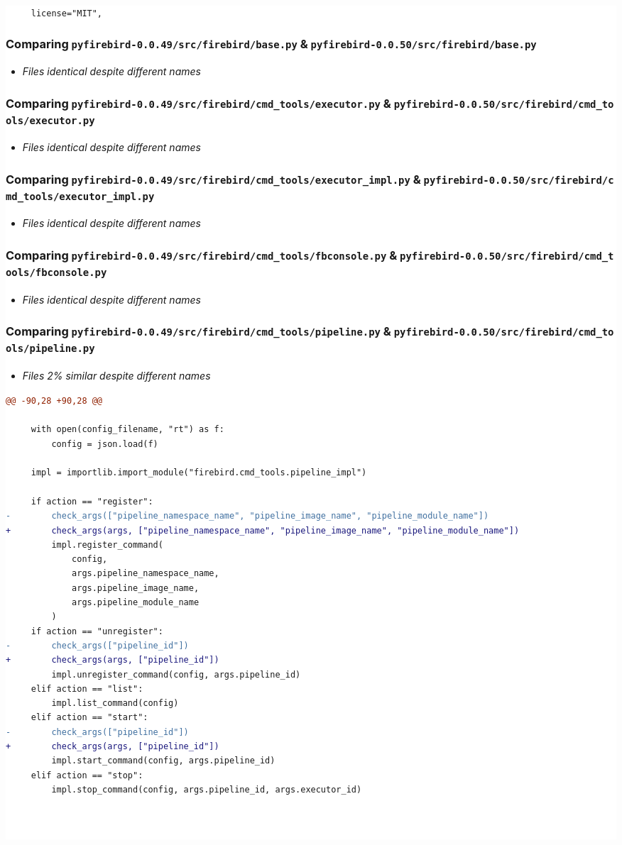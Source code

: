 ```diff
     license="MIT",
```

### Comparing `pyfirebird-0.0.49/src/firebird/base.py` & `pyfirebird-0.0.50/src/firebird/base.py`

 * *Files identical despite different names*

### Comparing `pyfirebird-0.0.49/src/firebird/cmd_tools/executor.py` & `pyfirebird-0.0.50/src/firebird/cmd_tools/executor.py`

 * *Files identical despite different names*

### Comparing `pyfirebird-0.0.49/src/firebird/cmd_tools/executor_impl.py` & `pyfirebird-0.0.50/src/firebird/cmd_tools/executor_impl.py`

 * *Files identical despite different names*

### Comparing `pyfirebird-0.0.49/src/firebird/cmd_tools/fbconsole.py` & `pyfirebird-0.0.50/src/firebird/cmd_tools/fbconsole.py`

 * *Files identical despite different names*

### Comparing `pyfirebird-0.0.49/src/firebird/cmd_tools/pipeline.py` & `pyfirebird-0.0.50/src/firebird/cmd_tools/pipeline.py`

 * *Files 2% similar despite different names*

```diff
@@ -90,28 +90,28 @@
 
     with open(config_filename, "rt") as f:
         config = json.load(f)
 
     impl = importlib.import_module("firebird.cmd_tools.pipeline_impl")
 
     if action == "register":
-        check_args(["pipeline_namespace_name", "pipeline_image_name", "pipeline_module_name"])
+        check_args(args, ["pipeline_namespace_name", "pipeline_image_name", "pipeline_module_name"])
         impl.register_command(
             config, 
             args.pipeline_namespace_name, 
             args.pipeline_image_name, 
             args.pipeline_module_name
         )
     if action == "unregister":
-        check_args(["pipeline_id"])
+        check_args(args, ["pipeline_id"])
         impl.unregister_command(config, args.pipeline_id)
     elif action == "list":
         impl.list_command(config)
     elif action == "start":
-        check_args(["pipeline_id"])
+        check_args(args, ["pipeline_id"])
         impl.start_command(config, args.pipeline_id)
     elif action == "stop":
         impl.stop_command(config, args.pipeline_id, args.executor_id)
         
 
 
```